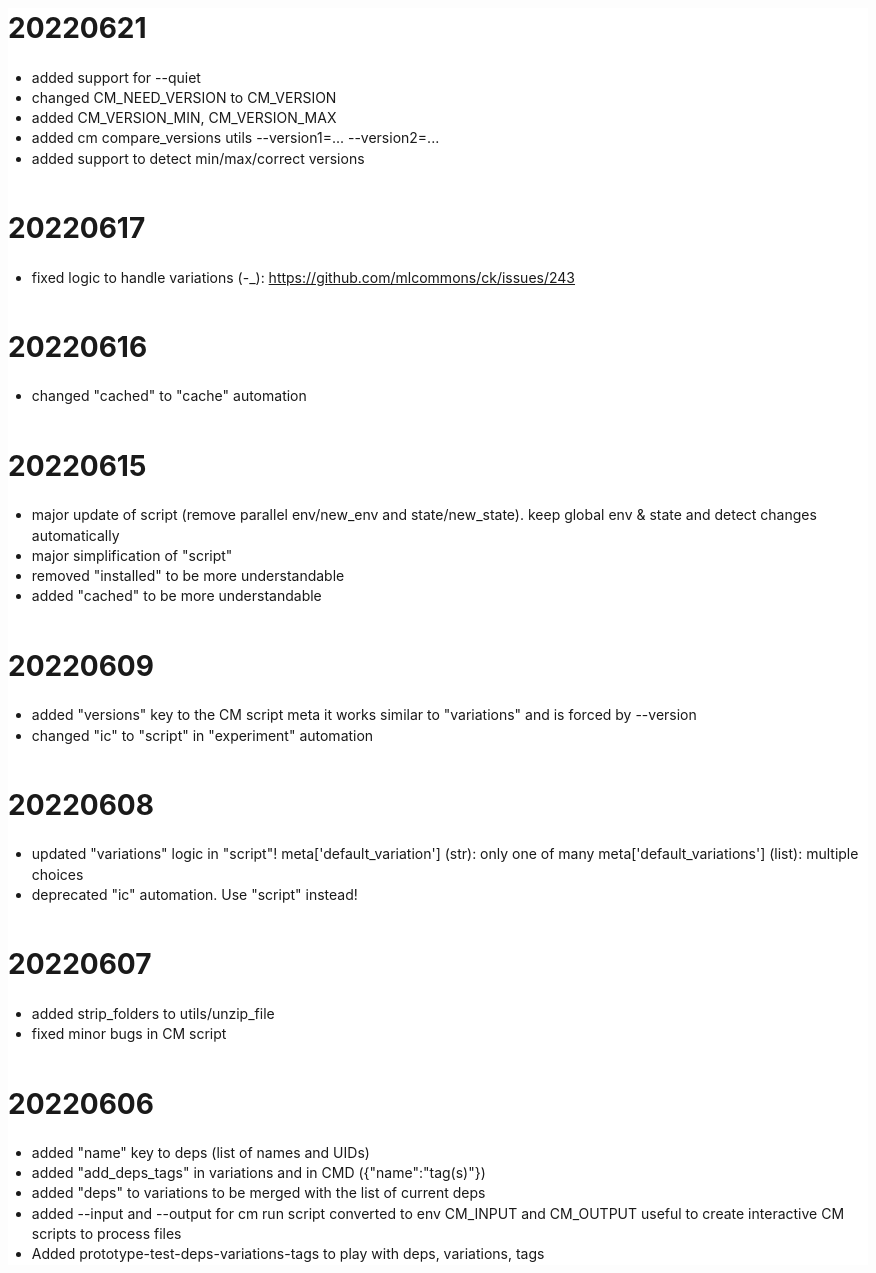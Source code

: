 # 20220621
 * added support for --quiet
 * changed CM_NEED_VERSION to CM_VERSION
 * added CM_VERSION_MIN, CM_VERSION_MAX
 * added cm compare_versions utils --version1=... --version2=...
 * added support to detect min/max/correct versions

# 20220617
 * fixed logic to handle variations (-_): https://github.com/mlcommons/ck/issues/243

# 20220616
 * changed "cached" to "cache" automation

# 20220615
 * major update of script (remove parallel env/new_env and state/new_state).
   keep global env & state and detect changes automatically
 * major simplification of "script"
 * removed "installed" to be more understandable
 * added "cached" to be more understandable

# 20220609
 * added "versions" key to the CM script meta
   it works similar to "variations" and is forced by --version
 * changed "ic" to "script" in "experiment" automation

# 20220608
 * updated "variations" logic in "script"!
   meta['default_variation'] (str): only one of many
   meta['default_variations'] (list): multiple choices
 * deprecated "ic" automation. Use "script" instead!

# 20220607
 * added strip_folders to utils/unzip_file
 * fixed minor bugs in CM script

# 20220606
 * added "name" key to deps (list of names and UIDs)
 * added "add_deps_tags" in variations and in CMD ({"name":"tag(s)"})
 * added "deps" to variations to be merged with the list of current deps
 * added --input and --output for cm run script converted to env CM_INPUT and CM_OUTPUT
   useful to create interactive CM scripts to process files
 * Added prototype-test-deps-variations-tags to play with deps, variations, tags
